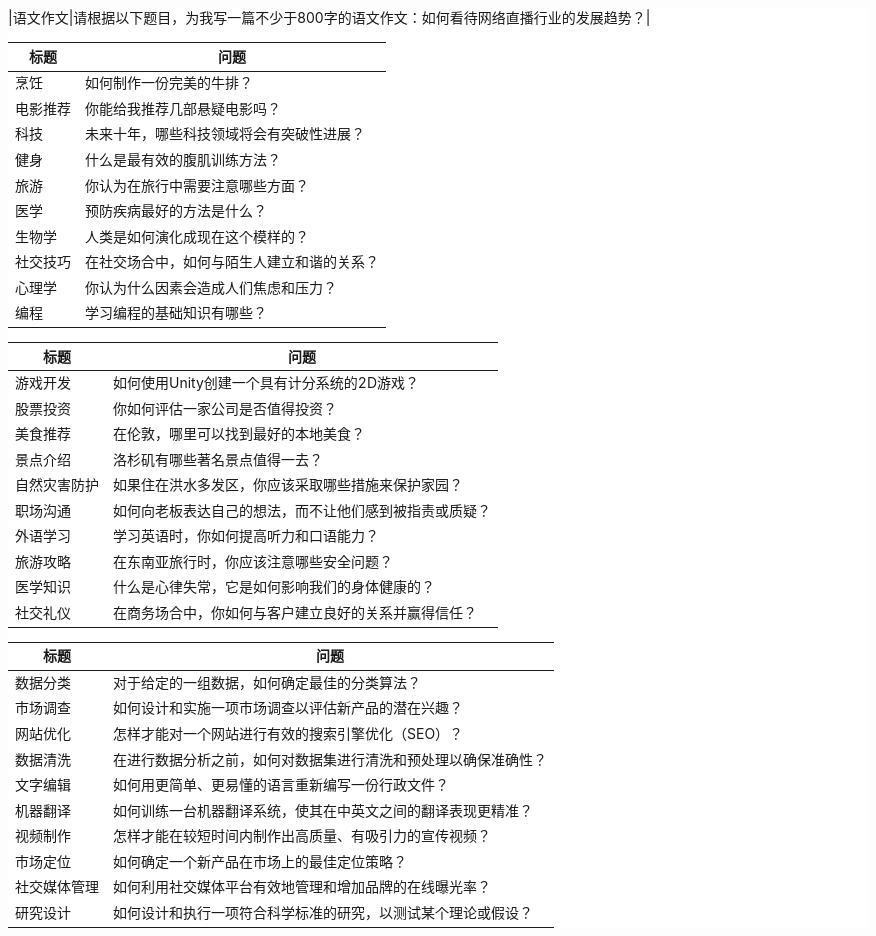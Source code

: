 |语文作文|请根据以下题目，为我写一篇不少于800字的语文作文：如何看待网络直播行业的发展趋势？|

| 标题 | 问题 |
| --- | --- |
| 烹饪 | 如何制作一份完美的牛排？ |
| 电影推荐 | 你能给我推荐几部悬疑电影吗？ |
| 科技 | 未来十年，哪些科技领域将会有突破性进展？ |
| 健身 | 什么是最有效的腹肌训练方法？ |
| 旅游 | 你认为在旅行中需要注意哪些方面？ |
| 医学 | 预防疾病最好的方法是什么？ |
| 生物学 | 人类是如何演化成现在这个模样的？ |
| 社交技巧 | 在社交场合中，如何与陌生人建立和谐的关系？ |
| 心理学 | 你认为什么因素会造成人们焦虑和压力？ |
| 编程 | 学习编程的基础知识有哪些？ |

| 标题               | 问题                                                         |
| ------------------ | ------------------------------------------------------------ |
| 游戏开发           | 如何使用Unity创建一个具有计分系统的2D游戏？                  |
| 股票投资           | 你如何评估一家公司是否值得投资？                              |
| 美食推荐           | 在伦敦，哪里可以找到最好的本地美食？                          |
| 景点介绍           | 洛杉矶有哪些著名景点值得一去？                                |
| 自然灾害防护       | 如果住在洪水多发区，你应该采取哪些措施来保护家园？            |
| 职场沟通           | 如何向老板表达自己的想法，而不让他们感到被指责或质疑？        |
| 外语学习           | 学习英语时，你如何提高听力和口语能力？                        |
| 旅游攻略           | 在东南亚旅行时，你应该注意哪些安全问题？                      |
| 医学知识           | 什么是心律失常，它是如何影响我们的身体健康的？                |
| 社交礼仪           | 在商务场合中，你如何与客户建立良好的关系并赢得信任？          |

| 标题 | 问题 |
| ---- | ---- |
| 数据分类 | 对于给定的一组数据，如何确定最佳的分类算法？ |
| 市场调查 | 如何设计和实施一项市场调查以评估新产品的潜在兴趣？ |
| 网站优化 | 怎样才能对一个网站进行有效的搜索引擎优化（SEO）？ |
| 数据清洗 | 在进行数据分析之前，如何对数据集进行清洗和预处理以确保准确性？ |
| 文字编辑 | 如何用更简单、更易懂的语言重新编写一份行政文件？ |
| 机器翻译 | 如何训练一台机器翻译系统，使其在中英文之间的翻译表现更精准？ |
| 视频制作 | 怎样才能在较短时间内制作出高质量、有吸引力的宣传视频？ |
| 市场定位 | 如何确定一个新产品在市场上的最佳定位策略？ |
| 社交媒体管理 | 如何利用社交媒体平台有效地管理和增加品牌的在线曝光率？ |
| 研究设计 | 如何设计和执行一项符合科学标准的研究，以测试某个理论或假设？ |
